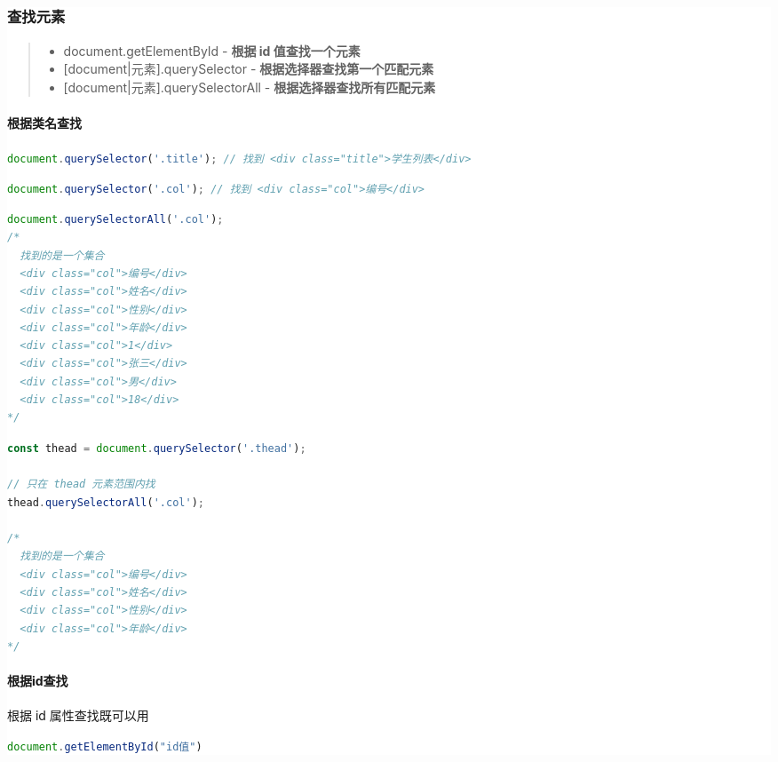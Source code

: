 ```css
```

### 查找元素

> * document.getElementById - **根据 id 值查找一个元素**
> * [document|元素].querySelector - **根据选择器查找第一个匹配元素**
> * [document|元素].querySelectorAll - **根据选择器查找所有匹配元素**

#### 根据类名查找

```js
document.querySelector('.title'); // 找到 <div class="title">学生列表</div>
```

```js
document.querySelector('.col'); // 找到 <div class="col">编号</div>
```

```js
document.querySelectorAll('.col');
/*
  找到的是一个集合
  <div class="col">编号</div>
  <div class="col">姓名</div>
  <div class="col">性别</div>
  <div class="col">年龄</div>
  <div class="col">1</div>
  <div class="col">张三</div>
  <div class="col">男</div>
  <div class="col">18</div>
*/
```

```js
const thead = document.querySelector('.thead');

// 只在 thead 元素范围内找
thead.querySelectorAll('.col');

/*
  找到的是一个集合
  <div class="col">编号</div>
  <div class="col">姓名</div>
  <div class="col">性别</div>
  <div class="col">年龄</div>
*/
```

#### 根据id查找

根据 id 属性查找既可以用

```js
document.getElementById("id值")
```
